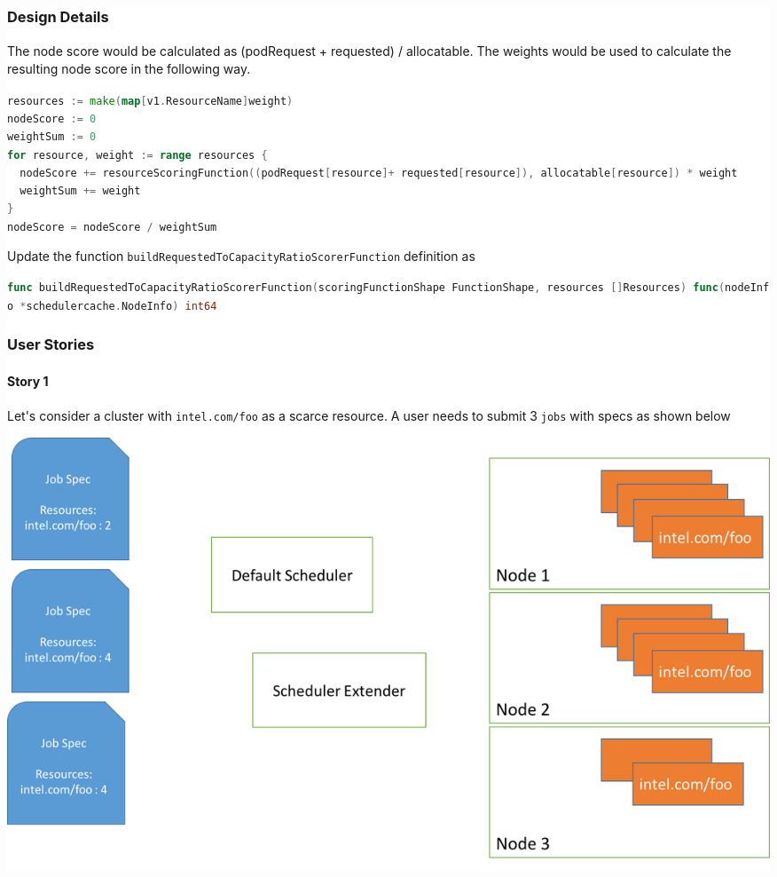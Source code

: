 
### Design Details

The node score would be calculated as (podRequest + requested) / allocatable. The weights would be used to calculate the resulting node score in the following way.

```go
resources := make(map[v1.ResourceName]weight)
nodeScore := 0
weightSum := 0
for resource, weight := range resources {
  nodeScore += resourceScoringFunction((podRequest[resource]+ requested[resource]), allocatable[resource]) * weight
  weightSum += weight
}
nodeScore = nodeScore / weightSum
```

Update the  function `buildRequestedToCapacityRatioScorerFunction` definition as

```go
func buildRequestedToCapacityRatioScorerFunction(scoringFunctionShape FunctionShape, resources []Resources) func(nodeInfo *schedulercache.NodeInfo) int64
```


### User Stories

#### Story 1

Let's consider a cluster with `intel.com/foo` as a scarce resource. A user needs to submit 3 `jobs` with specs as shown below

![Test Scenario](20190311-resource_bin_packing_priority_function_scenario.png)
